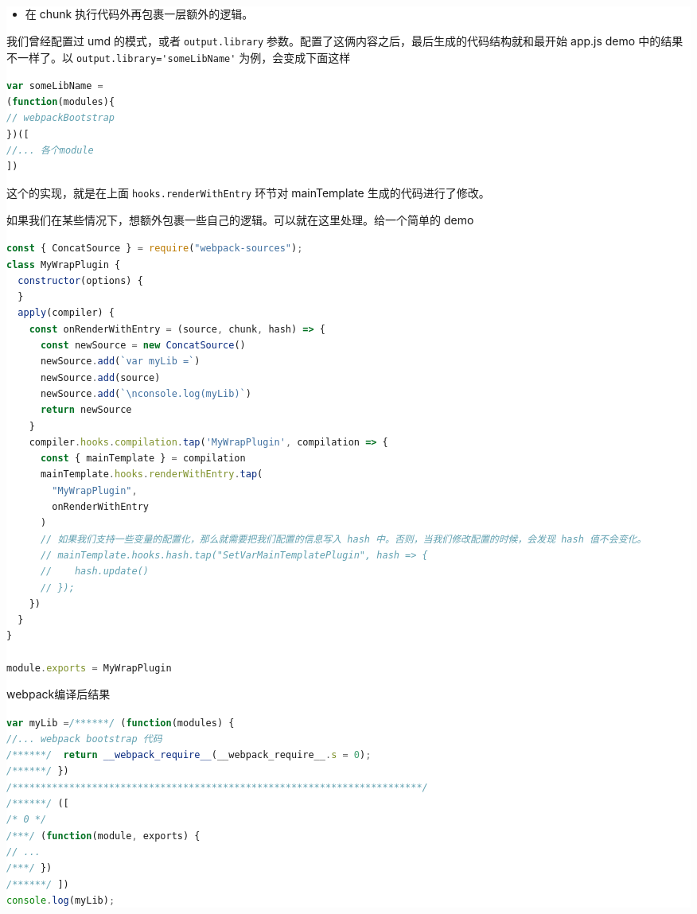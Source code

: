 - 在 chunk 执行代码外再包裹一层额外的逻辑。

我们曾经配置过 umd 的模式，或者 `output.library` 参数。配置了这俩内容之后，最后生成的代码结构就和最开始 app.js demo 中的结果不一样了。以 `output.library='someLibName'` 为例，会变成下面这样

```javascript
var someLibName =
(function(modules){
// webpackBootstrap
})([
//... 各个module
])
```

这个的实现，就是在上面 `hooks.renderWithEntry` 环节对 mainTemplate 生成的代码进行了修改。

如果我们在某些情况下，想额外包裹一些自己的逻辑。可以就在这里处理。给一个简单的 demo

```javascript
const { ConcatSource } = require("webpack-sources");
class MyWrapPlugin {
  constructor(options) {
  }
  apply(compiler) {
    const onRenderWithEntry = (source, chunk, hash) => {
      const newSource = new ConcatSource()
      newSource.add(`var myLib =`)
      newSource.add(source)
      newSource.add(`\nconsole.log(myLib)`)
      return newSource
    }
    compiler.hooks.compilation.tap('MyWrapPlugin', compilation => {
      const { mainTemplate } = compilation
      mainTemplate.hooks.renderWithEntry.tap(
        "MyWrapPlugin",
        onRenderWithEntry
      )
      // 如果我们支持一些变量的配置化，那么就需要把我们配置的信息写入 hash 中。否则，当我们修改配置的时候，会发现 hash 值不会变化。
      // mainTemplate.hooks.hash.tap("SetVarMainTemplatePlugin", hash => {
      // 	hash.update()
      // });
    })
  }
}

module.exports = MyWrapPlugin
```

webpack编译后结果

```javascript
var myLib =/******/ (function(modules) {
//... webpack bootstrap 代码
/******/  return __webpack_require__(__webpack_require__.s = 0);
/******/ })
/************************************************************************/
/******/ ([
/* 0 */
/***/ (function(module, exports) {
// ...
/***/ })
/******/ ])
console.log(myLib);
```
